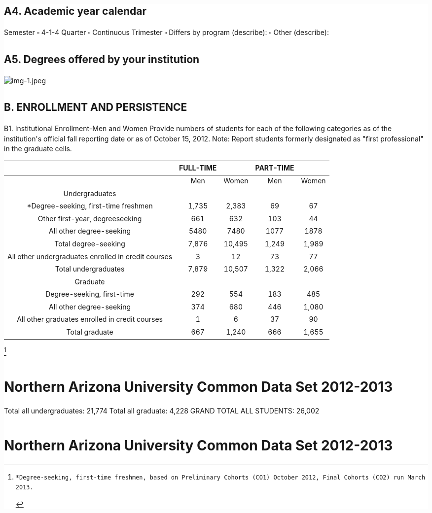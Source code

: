 ## A4. Academic year calendar

Semester
$\square$ 4-1-4
Quarter
$\square$ Continuous
Trimester
$\square$ Differs by program (describe):
$\square$ Other (describe):

## A5. Degrees offered by your institution

![img-1.jpeg](img-1.jpeg)

## B. ENROLLMENT AND PERSISTENCE

B1. Institutional Enrollment-Men and Women Provide numbers of students for each of the following categories as of the institution's official fall reporting date or as of October 15, 2012. Note: Report students formerly designated as "first professional" in the graduate cells.

|  | FULL-TIME |  | PART-TIME |  |
| :--: | :--: | :--: | :--: | :--: |
|  | Men | Women | Men | Women |
| Undergraduates |  |  |  |  |
| *Degree-seeking, first-time freshmen | 1,735 | 2,383 | 69 | 67 |
| Other first-year, degreeseeking | 661 | 632 | 103 | 44 |
| All other degree-seeking | 5480 | 7480 | 1077 | 1878 |
| Total degree-seeking | 7,876 | 10,495 | 1,249 | 1,989 |
| All other undergraduates enrolled in credit courses | 3 | 12 | 73 | 77 |
| Total undergraduates | 7,879 | 10,507 | 1,322 | 2,066 |
| Graduate |  |  |  |  |
| Degree-seeking, first-time | 292 | 554 | 183 | 485 |
| All other degree-seeking | 374 | 680 | 446 | 1,080 |
| All other graduates enrolled in credit courses | 1 | 6 | 37 | 90 |
| Total graduate | 667 | 1,240 | 666 | 1,655 |

[^0]
[^0]:    *Degree-seeking, first-time freshmen, based on Preliminary Cohorts (CO1) October 2012, Final Cohorts (CO2) run March 2013.
# Northern Arizona University Common Data Set 2012-2013 

Total all undergraduates: 21,774
Total all graduate: 4,228
GRAND TOTAL ALL STUDENTS: 26,002
# Northern Arizona University Common Data Set 2012-2013 
